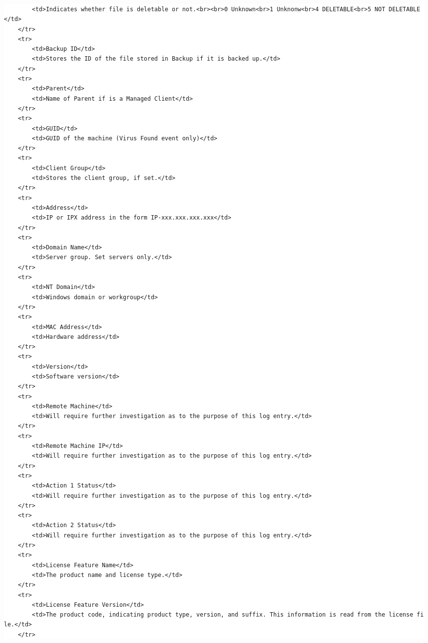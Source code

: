             <td>Indicates whether file is deletable or not.<br><br>0 Unknown<br>1 Unknonw<br>4 DELETABLE<br>5 NOT DELETABLE</td>
        </tr>
        <tr>
            <td>Backup ID</td>
            <td>Stores the ID of the file stored in Backup if it is backed up.</td>
        </tr>
        <tr>
            <td>Parent</td>
            <td>Name of Parent if is a Managed Client</td>
        </tr>
        <tr>
            <td>GUID</td>
            <td>GUID of the machine (Virus Found event only)</td>
        </tr>
        <tr>
            <td>Client Group</td>
            <td>Stores the client group, if set.</td>
        </tr>
        <tr>
            <td>Address</td>
            <td>IP or IPX address in the form IP-xxx.xxx.xxx.xxx</td>
        </tr>
        <tr>
            <td>Domain Name</td>
            <td>Server group. Set servers only.</td>
        </tr>
        <tr>
            <td>NT Domain</td>
            <td>Windows domain or workgroup</td>
        </tr>
        <tr>
            <td>MAC Address</td>
            <td>Hardware address</td>
        </tr>
        <tr>
            <td>Version</td>
            <td>Software version</td>
        </tr>
        <tr>
            <td>Remote Machine</td>
            <td>Will require further investigation as to the purpose of this log entry.</td>
        </tr>
        <tr>
            <td>Remote Machine IP</td>
            <td>Will require further investigation as to the purpose of this log entry.</td>
        </tr>
        <tr>
            <td>Action 1 Status</td>
            <td>Will require further investigation as to the purpose of this log entry.</td>
        </tr>
        <tr>
            <td>Action 2 Status</td>
            <td>Will require further investigation as to the purpose of this log entry.</td>
        </tr>
        <tr>
            <td>License Feature Name</td>
            <td>The product name and license type.</td>
        </tr>
        <tr>
            <td>License Feature Version</td>
            <td>The product code, indicating product type, version, and suffix. This information is read from the license file.</td>
        </tr>